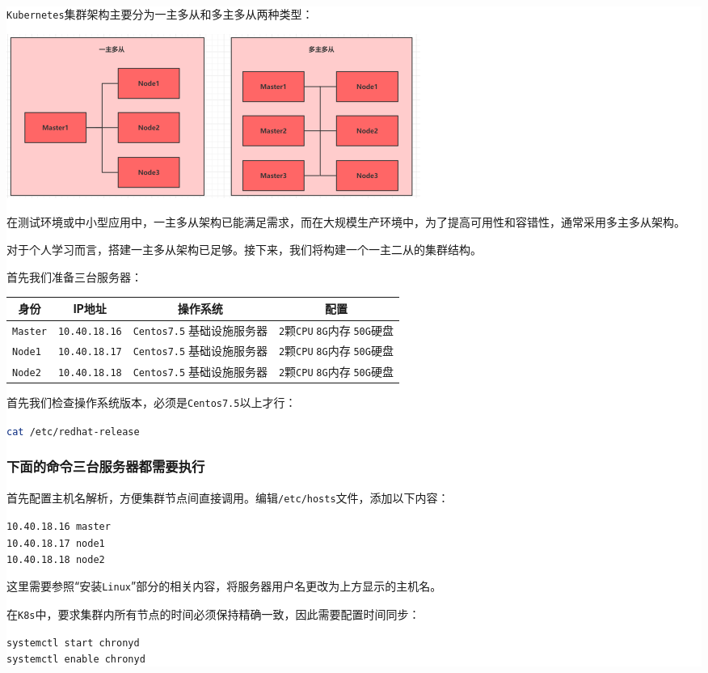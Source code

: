 `Kubernetes`集群架构主要分为一主多从和多主多从两种类型：

<img src="image/image-20200404094800622.png" alt="image-20200404094800622" style="zoom: 50%;" />

在测试环境或中小型应用中，一主多从架构已能满足需求，而在大规模生产环境中，为了提高可用性和容错性，通常采用多主多从架构。

对于个人学习而言，搭建一主多从架构已足够。接下来，我们将构建一个一主二从的集群结构。

首先我们准备三台服务器：

| 身份     | IP地址        | 操作系统                      | 配置                             |
| -------- | ------------- | ----------------------------- | -------------------------------- |
| `Master` | `10.40.18.16` | `Centos7.5`    基础设施服务器 | `2`颗`CPU`  `8G`内存   `50G`硬盘 |
| `Node1`  | `10.40.18.17` | `Centos7.5`    基础设施服务器 | `2`颗`CPU`  `8G`内存   `50G`硬盘 |
| `Node2`  | `10.40.18.18` | `Centos7.5`    基础设施服务器 | `2`颗`CPU`  `8G`内存   `50G`硬盘 |

首先我们检查操作系统版本，必须是`Centos7.5`以上才行：

```bash
cat /etc/redhat-release
```

### 下面的命令三台服务器都需要执行

首先配置主机名解析，方便集群节点间直接调用。编辑`/etc/hosts`文件，添加以下内容：

```sh
10.40.18.16 master
10.40.18.17 node1
10.40.18.18 node2
```

这里需要参照“安装`Linux`”部分的相关内容，将服务器用户名更改为上方显示的主机名。

在`K8s`中，要求集群内所有节点的时间必须保持精确一致，因此需要配置时间同步：

```bash
systemctl start chronyd
systemctl enable chronyd
```
